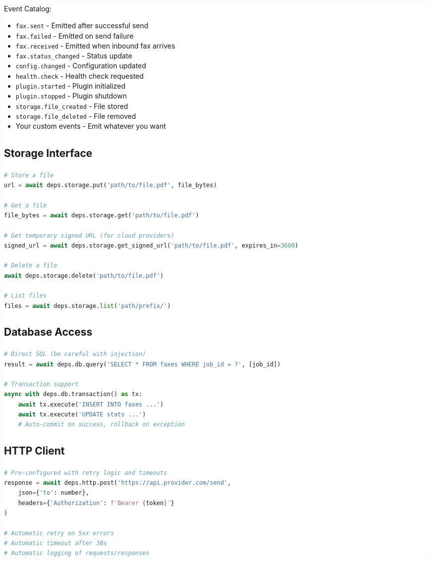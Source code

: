 Event Catalog:
- `fax.sent` - Emitted after successful send
- `fax.failed` - Emitted on send failure
- `fax.received` - Emitted when inbound fax arrives
- `fax.status_changed` - Status update
- `config.changed` - Configuration updated
- `health.check` - Health check requested
- `plugin.started` - Plugin initialized
- `plugin.stopped` - Plugin shutdown
- `storage.file_created` - File stored
- `storage.file_deleted` - File removed
- Your custom events - Emit whatever you want

## Storage Interface

```python
# Store a file
url = await deps.storage.put('path/to/file.pdf', file_bytes)

# Get a file
file_bytes = await deps.storage.get('path/to/file.pdf')

# Get temporary signed URL (for cloud providers)
signed_url = await deps.storage.get_signed_url('path/to/file.pdf', expires_in=3600)

# Delete a file
await deps.storage.delete('path/to/file.pdf')

# List files
files = await deps.storage.list('path/prefix/')
```

## Database Access

```python
# Direct SQL (be careful with injection)
result = await deps.db.query('SELECT * FROM faxes WHERE job_id = ?', [job_id])

# Transaction support
async with deps.db.transaction() as tx:
    await tx.execute('INSERT INTO faxes ...')
    await tx.execute('UPDATE stats ...')
    # Auto-commit on success, rollback on exception
```

## HTTP Client

```python
# Pre-configured with retry logic and timeouts
response = await deps.http.post('https://api.provider.com/send', 
    json={'to': number},
    headers={'Authorization': f'Bearer {token}'}
)

# Automatic retry on 5xx errors
# Automatic timeout after 30s
# Automatic logging of requests/responses
```
